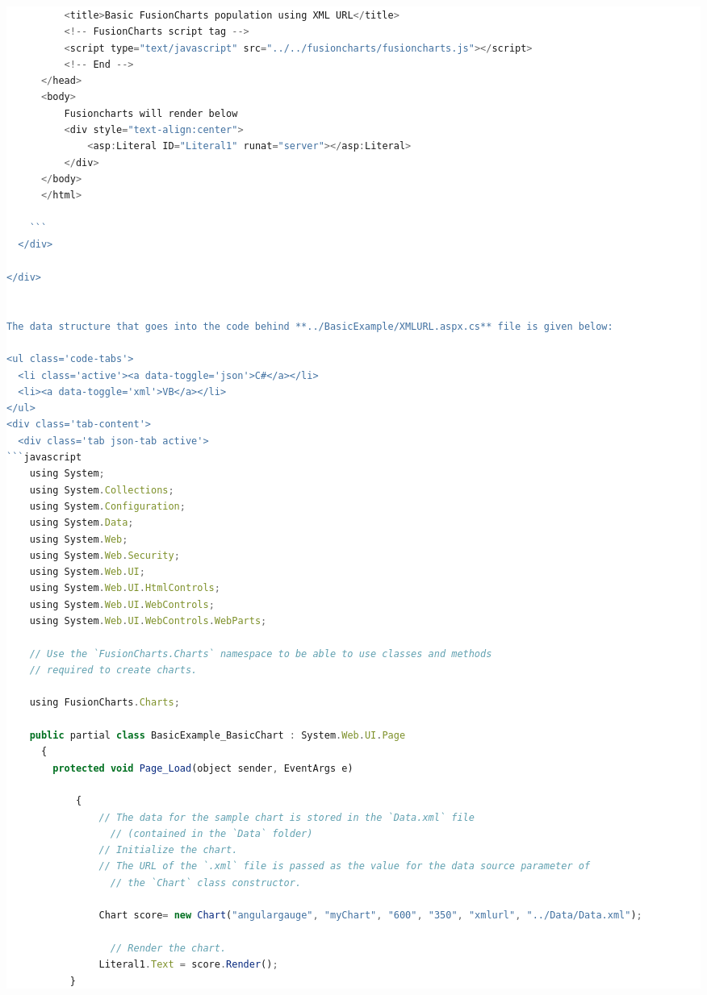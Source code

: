 ```javascript
          <title>Basic FusionCharts population using XML URL</title>
          <!-- FusionCharts script tag -->
          <script type="text/javascript" src="../../fusioncharts/fusioncharts.js"></script>
          <!-- End --> 
      </head>
      <body>
          Fusioncharts will render below
          <div style="text-align:center">
              <asp:Literal ID="Literal1" runat="server"></asp:Literal>           
          </div>
      </body>
      </html>

    ```
  </div>

</div>


The data structure that goes into the code behind **../BasicExample/XMLURL.aspx.cs** file is given below:

<ul class='code-tabs'>
  <li class='active'><a data-toggle='json'>C#</a></li>
  <li><a data-toggle='xml'>VB</a></li>
</ul>
<div class='tab-content'>
  <div class='tab json-tab active'>
```javascript
    using System;
    using System.Collections;
    using System.Configuration;
    using System.Data;
    using System.Web;
    using System.Web.Security;
    using System.Web.UI;
    using System.Web.UI.HtmlControls;
    using System.Web.UI.WebControls;
    using System.Web.UI.WebControls.WebParts;

    // Use the `FusionCharts.Charts` namespace to be able to use classes and methods
    // required to create charts.

    using FusionCharts.Charts;

    public partial class BasicExample_BasicChart : System.Web.UI.Page
      {
        protected void Page_Load(object sender, EventArgs e)

            {
                // The data for the sample chart is stored in the `Data.xml` file
                  // (contained in the `Data` folder)
                // Initialize the chart.
                // The URL of the `.xml` file is passed as the value for the data source parameter of
                  // the `Chart` class constructor.

                Chart score= new Chart("angulargauge", "myChart", "600", "350", "xmlurl", "../Data/Data.xml");

                  // Render the chart.
                Literal1.Text = score.Render();
           }
```